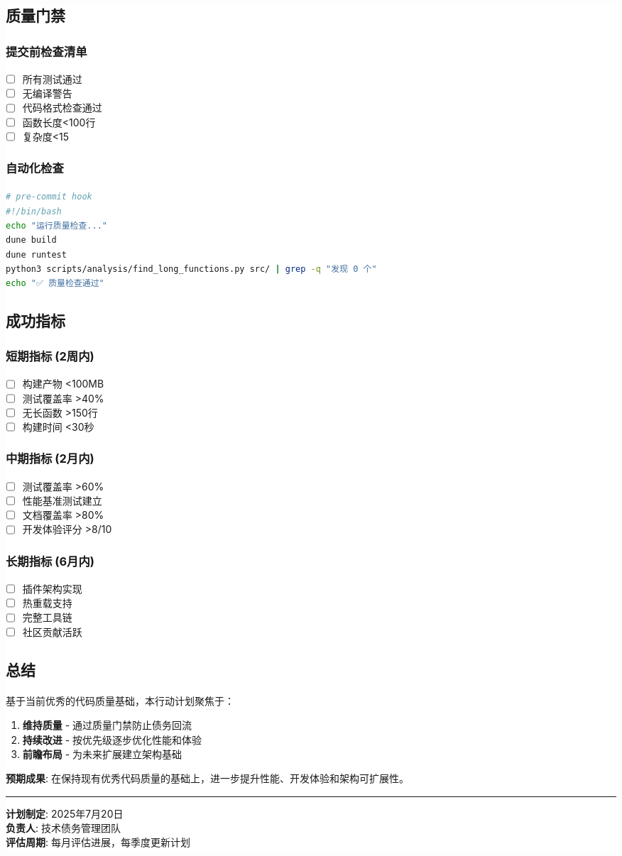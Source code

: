 ## 质量门禁

### 提交前检查清单
- [ ] 所有测试通过
- [ ] 无编译警告
- [ ] 代码格式检查通过
- [ ] 函数长度<100行
- [ ] 复杂度<15

### 自动化检查
```bash
# pre-commit hook
#!/bin/bash
echo "运行质量检查..."
dune build
dune runtest
python3 scripts/analysis/find_long_functions.py src/ | grep -q "发现 0 个"
echo "✅ 质量检查通过"
```

## 成功指标

### 短期指标 (2周内)
- [ ] 构建产物 <100MB
- [ ] 测试覆盖率 >40%
- [ ] 无长函数 >150行
- [ ] 构建时间 <30秒

### 中期指标 (2月内) 
- [ ] 测试覆盖率 >60%
- [ ] 性能基准测试建立
- [ ] 文档覆盖率 >80%
- [ ] 开发体验评分 >8/10

### 长期指标 (6月内)
- [ ] 插件架构实现
- [ ] 热重载支持
- [ ] 完整工具链
- [ ] 社区贡献活跃

## 总结

基于当前优秀的代码质量基础，本行动计划聚焦于：

1. **维持质量** - 通过质量门禁防止债务回流
2. **持续改进** - 按优先级逐步优化性能和体验  
3. **前瞻布局** - 为未来扩展建立架构基础

**预期成果**: 在保持现有优秀代码质量的基础上，进一步提升性能、开发体验和架构可扩展性。

---

**计划制定**: 2025年7月20日  
**负责人**: 技术债务管理团队  
**评估周期**: 每月评估进展，每季度更新计划